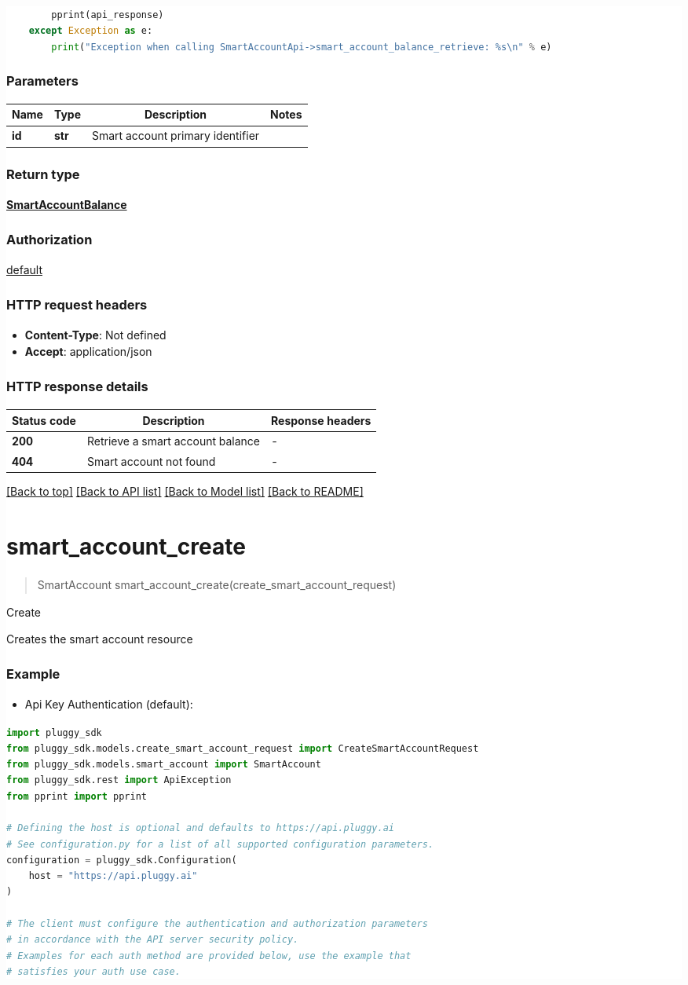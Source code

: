 ```python
        pprint(api_response)
    except Exception as e:
        print("Exception when calling SmartAccountApi->smart_account_balance_retrieve: %s\n" % e)
```



### Parameters


Name | Type | Description  | Notes
------------- | ------------- | ------------- | -------------
 **id** | **str**| Smart account primary identifier | 

### Return type

[**SmartAccountBalance**](SmartAccountBalance.md)

### Authorization

[default](../README.md#default)

### HTTP request headers

 - **Content-Type**: Not defined
 - **Accept**: application/json

### HTTP response details

| Status code | Description | Response headers |
|-------------|-------------|------------------|
**200** | Retrieve a smart account balance |  -  |
**404** | Smart account not found |  -  |

[[Back to top]](#) [[Back to API list]](../README.md#documentation-for-api-endpoints) [[Back to Model list]](../README.md#documentation-for-models) [[Back to README]](../README.md)

# **smart_account_create**
> SmartAccount smart_account_create(create_smart_account_request)

Create

Creates the smart account resource

### Example

* Api Key Authentication (default):

```python
import pluggy_sdk
from pluggy_sdk.models.create_smart_account_request import CreateSmartAccountRequest
from pluggy_sdk.models.smart_account import SmartAccount
from pluggy_sdk.rest import ApiException
from pprint import pprint

# Defining the host is optional and defaults to https://api.pluggy.ai
# See configuration.py for a list of all supported configuration parameters.
configuration = pluggy_sdk.Configuration(
    host = "https://api.pluggy.ai"
)

# The client must configure the authentication and authorization parameters
# in accordance with the API server security policy.
# Examples for each auth method are provided below, use the example that
# satisfies your auth use case.

```